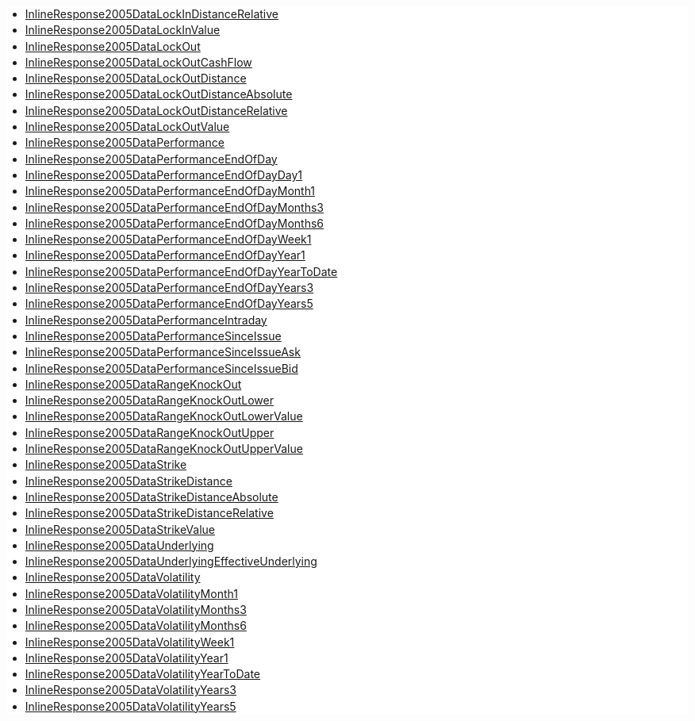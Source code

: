  - [InlineResponse2005DataLockInDistanceRelative](docs/InlineResponse2005DataLockInDistanceRelative.md)
 - [InlineResponse2005DataLockInValue](docs/InlineResponse2005DataLockInValue.md)
 - [InlineResponse2005DataLockOut](docs/InlineResponse2005DataLockOut.md)
 - [InlineResponse2005DataLockOutCashFlow](docs/InlineResponse2005DataLockOutCashFlow.md)
 - [InlineResponse2005DataLockOutDistance](docs/InlineResponse2005DataLockOutDistance.md)
 - [InlineResponse2005DataLockOutDistanceAbsolute](docs/InlineResponse2005DataLockOutDistanceAbsolute.md)
 - [InlineResponse2005DataLockOutDistanceRelative](docs/InlineResponse2005DataLockOutDistanceRelative.md)
 - [InlineResponse2005DataLockOutValue](docs/InlineResponse2005DataLockOutValue.md)
 - [InlineResponse2005DataPerformance](docs/InlineResponse2005DataPerformance.md)
 - [InlineResponse2005DataPerformanceEndOfDay](docs/InlineResponse2005DataPerformanceEndOfDay.md)
 - [InlineResponse2005DataPerformanceEndOfDayDay1](docs/InlineResponse2005DataPerformanceEndOfDayDay1.md)
 - [InlineResponse2005DataPerformanceEndOfDayMonth1](docs/InlineResponse2005DataPerformanceEndOfDayMonth1.md)
 - [InlineResponse2005DataPerformanceEndOfDayMonths3](docs/InlineResponse2005DataPerformanceEndOfDayMonths3.md)
 - [InlineResponse2005DataPerformanceEndOfDayMonths6](docs/InlineResponse2005DataPerformanceEndOfDayMonths6.md)
 - [InlineResponse2005DataPerformanceEndOfDayWeek1](docs/InlineResponse2005DataPerformanceEndOfDayWeek1.md)
 - [InlineResponse2005DataPerformanceEndOfDayYear1](docs/InlineResponse2005DataPerformanceEndOfDayYear1.md)
 - [InlineResponse2005DataPerformanceEndOfDayYearToDate](docs/InlineResponse2005DataPerformanceEndOfDayYearToDate.md)
 - [InlineResponse2005DataPerformanceEndOfDayYears3](docs/InlineResponse2005DataPerformanceEndOfDayYears3.md)
 - [InlineResponse2005DataPerformanceEndOfDayYears5](docs/InlineResponse2005DataPerformanceEndOfDayYears5.md)
 - [InlineResponse2005DataPerformanceIntraday](docs/InlineResponse2005DataPerformanceIntraday.md)
 - [InlineResponse2005DataPerformanceSinceIssue](docs/InlineResponse2005DataPerformanceSinceIssue.md)
 - [InlineResponse2005DataPerformanceSinceIssueAsk](docs/InlineResponse2005DataPerformanceSinceIssueAsk.md)
 - [InlineResponse2005DataPerformanceSinceIssueBid](docs/InlineResponse2005DataPerformanceSinceIssueBid.md)
 - [InlineResponse2005DataRangeKnockOut](docs/InlineResponse2005DataRangeKnockOut.md)
 - [InlineResponse2005DataRangeKnockOutLower](docs/InlineResponse2005DataRangeKnockOutLower.md)
 - [InlineResponse2005DataRangeKnockOutLowerValue](docs/InlineResponse2005DataRangeKnockOutLowerValue.md)
 - [InlineResponse2005DataRangeKnockOutUpper](docs/InlineResponse2005DataRangeKnockOutUpper.md)
 - [InlineResponse2005DataRangeKnockOutUpperValue](docs/InlineResponse2005DataRangeKnockOutUpperValue.md)
 - [InlineResponse2005DataStrike](docs/InlineResponse2005DataStrike.md)
 - [InlineResponse2005DataStrikeDistance](docs/InlineResponse2005DataStrikeDistance.md)
 - [InlineResponse2005DataStrikeDistanceAbsolute](docs/InlineResponse2005DataStrikeDistanceAbsolute.md)
 - [InlineResponse2005DataStrikeDistanceRelative](docs/InlineResponse2005DataStrikeDistanceRelative.md)
 - [InlineResponse2005DataStrikeValue](docs/InlineResponse2005DataStrikeValue.md)
 - [InlineResponse2005DataUnderlying](docs/InlineResponse2005DataUnderlying.md)
 - [InlineResponse2005DataUnderlyingEffectiveUnderlying](docs/InlineResponse2005DataUnderlyingEffectiveUnderlying.md)
 - [InlineResponse2005DataVolatility](docs/InlineResponse2005DataVolatility.md)
 - [InlineResponse2005DataVolatilityMonth1](docs/InlineResponse2005DataVolatilityMonth1.md)
 - [InlineResponse2005DataVolatilityMonths3](docs/InlineResponse2005DataVolatilityMonths3.md)
 - [InlineResponse2005DataVolatilityMonths6](docs/InlineResponse2005DataVolatilityMonths6.md)
 - [InlineResponse2005DataVolatilityWeek1](docs/InlineResponse2005DataVolatilityWeek1.md)
 - [InlineResponse2005DataVolatilityYear1](docs/InlineResponse2005DataVolatilityYear1.md)
 - [InlineResponse2005DataVolatilityYearToDate](docs/InlineResponse2005DataVolatilityYearToDate.md)
 - [InlineResponse2005DataVolatilityYears3](docs/InlineResponse2005DataVolatilityYears3.md)
 - [InlineResponse2005DataVolatilityYears5](docs/InlineResponse2005DataVolatilityYears5.md)